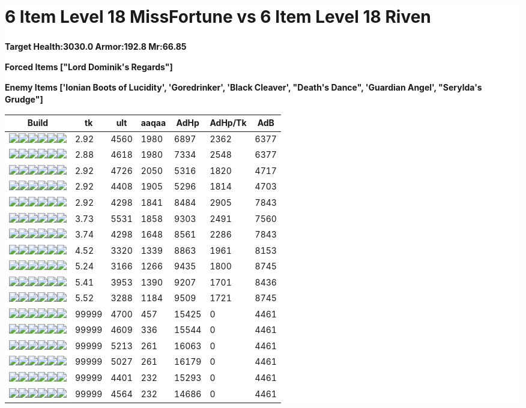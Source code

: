 


































# 6 Item Level 18 MissFortune vs 6 Item Level 18 Riven

**Target Health:3030.0 Armor:192.8 Mr:66.85**


**Forced Items ["Lord Dominik's Regards"]**


**Enemy Items ['Ionian Boots of Lucidity', 'Goredrinker', 'Black Cleaver', "Death's Dance", 'Guardian Angel', "Serylda's Grudge"]**




Build | tk | ult | aaqaa | AdHp | AdHp/Tk | AdB
-|-|-|-|-|-|-
![](/item/6673.png)![](/item/3085.png)![](/item/3036.png)![](/item/6672.png)![](/item/6696.png)![](/item/3031.png)|2.92|4560|1980|6897|2362|6377
![](/item/6673.png)![](/item/3046.png)![](/item/3036.png)![](/item/3074.png)![](/item/6672.png)![](/item/3031.png)|2.88|4618|1980|7334|2548|6377
![](/item/3091.png)![](/item/6692.png)![](/item/6672.png)![](/item/3004.png)![](/item/3036.png)![](/item/3156.png)|2.92|4726|2050|5316|1820|4717
![](/item/3156.png)![](/item/3091.png)![](/item/6672.png)![](/item/3139.png)![](/item/3036.png)![](/item/6692.png)|2.92|4408|1905|5296|1814|4703
![](/item/3156.png)![](/item/3091.png)![](/item/6672.png)![](/item/3026.png)![](/item/3036.png)![](/item/6692.png)|2.92|4298|1841|8484|2905|7843
![](/item/3139.png)![](/item/3156.png)![](/item/3142.png)![](/item/3072.png)![](/item/3036.png)![](/item/3026.png)|3.73|5531|1858|9303|2491|7560
![](/item/3026.png)![](/item/3091.png)![](/item/3156.png)![](/item/3139.png)![](/item/3036.png)![](/item/6692.png)|3.74|4298|1648|8561|2286|7843
![](/item/3026.png)![](/item/3091.png)![](/item/3156.png)![](/item/3139.png)![](/item/3036.png)![](/item/6631.png)|4.52|3320|1339|8863|1961|8153
![](/item/3026.png)![](/item/3091.png)![](/item/3156.png)![](/item/6035.png)![](/item/3036.png)![](/item/6631.png)|5.24|3166|1266|9435|1800|8745
![](/item/3156.png)![](/item/6035.png)![](/item/3139.png)![](/item/3026.png)![](/item/3036.png)![](/item/6692.png)|5.41|3953|1390|9207|1701|8436
![](/item/3156.png)![](/item/6035.png)![](/item/3139.png)![](/item/3026.png)![](/item/3036.png)![](/item/6631.png)|5.52|3288|1184|9509|1721|8745
![](/item/3156.png)![](/item/3036.png)![](/item/3072.png)![](/item/3095.png)![](/item/3153.png)![](/item/6691.png)|99999|4700|457|15425|0|4461
![](/item/3156.png)![](/item/3036.png)![](/item/3072.png)![](/item/3087.png)![](/item/3153.png)![](/item/6691.png)|99999|4609|336|15544|0|4461
![](/item/3156.png)![](/item/3036.png)![](/item/3072.png)![](/item/3153.png)![](/item/6676.png)![](/item/6691.png)|99999|5213|261|16063|0|4461
![](/item/3156.png)![](/item/3036.png)![](/item/3072.png)![](/item/3153.png)![](/item/6696.png)![](/item/6691.png)|99999|5027|261|16179|0|4461
![](/item/3156.png)![](/item/3072.png)![](/item/3091.png)![](/item/3036.png)![](/item/3153.png)![](/item/6691.png)|99999|4401|232|15293|0|4461
![](/item/3156.png)![](/item/3036.png)![](/item/3072.png)![](/item/3139.png)![](/item/3153.png)![](/item/6691.png)|99999|4564|232|14686|0|4461
